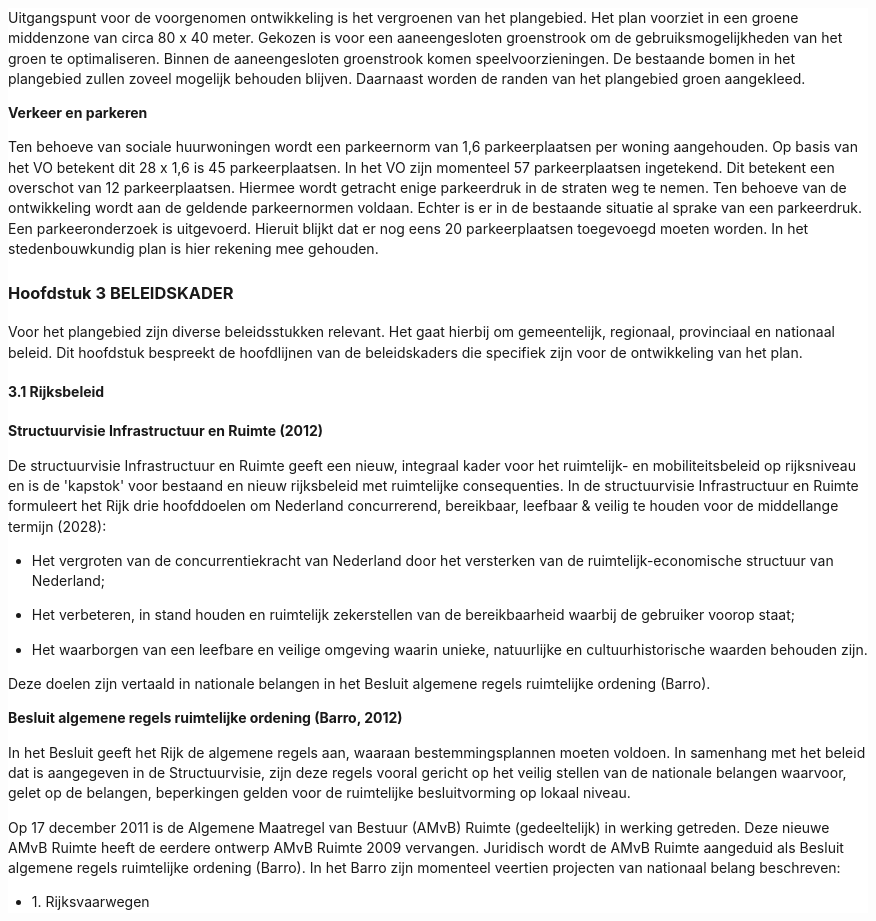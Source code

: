 Uitgangspunt voor de voorgenomen ontwikkeling is het vergroenen van het plangebied. Het plan voorziet in een groene middenzone van circa 80 x 40 meter. Gekozen is voor een aaneengesloten groenstrook om de gebruiksmogelijkheden van het groen te optimaliseren. Binnen de aaneengesloten groenstrook komen speelvoorzieningen. De bestaande bomen in het plangebied zullen zoveel mogelijk behouden blijven. Daarnaast worden de randen van het plangebied groen aangekleed.

**Verkeer en parkeren**

Ten behoeve van sociale huurwoningen wordt een parkeernorm van 1,6 parkeerplaatsen per woning aangehouden. Op basis van het VO betekent dit 28 x 1,6 is 45 parkeerplaatsen. In het VO zijn momenteel 57 parkeerplaatsen ingetekend. Dit betekent een overschot van 12 parkeerplaatsen. Hiermee wordt getracht enige parkeerdruk in de straten weg te nemen. Ten behoeve van de ontwikkeling wordt aan de geldende parkeernormen voldaan. Echter is er in de bestaande situatie al sprake van een parkeerdruk. Een parkeeronderzoek is uitgevoerd. Hieruit blijkt dat er nog eens 20 parkeerplaatsen toegevoegd moeten worden. In het stedenbouwkundig plan is hier rekening mee gehouden.

### Hoofdstuk 3 BELEIDSKADER

Voor het plangebied zijn diverse beleidsstukken relevant. Het gaat hierbij om gemeentelijk, regionaal, provinciaal en nationaal beleid. Dit hoofdstuk bespreekt de hoofdlijnen van de beleidskaders die specifiek zijn voor de ontwikkeling van het plan.

#### 3\.1 Rijksbeleid

**Structuurvisie Infrastructuur en Ruimte (2012\)**

De structuurvisie Infrastructuur en Ruimte geeft een nieuw, integraal kader voor het ruimtelijk\- en mobiliteitsbeleid op rijksniveau en is de 'kapstok' voor bestaand en nieuw rijksbeleid met ruimtelijke consequenties. In de structuurvisie Infrastructuur en Ruimte formuleert het Rijk drie hoofddoelen om Nederland concurrerend, bereikbaar, leefbaar \& veilig te houden voor de middellange termijn (2028\):

* Het vergroten van de concurrentiekracht van Nederland door het versterken van de ruimtelijk\-economische structuur van Nederland;

* Het verbeteren, in stand houden en ruimtelijk zekerstellen van de bereikbaarheid waarbij de gebruiker voorop staat;

* Het waarborgen van een leefbare en veilige omgeving waarin unieke, natuurlijke en cultuurhistorische waarden behouden zijn.

Deze doelen zijn vertaald in nationale belangen in het Besluit algemene regels ruimtelijke ordening (Barro).

**Besluit algemene regels ruimtelijke ordening (Barro, 2012\)**

In het Besluit geeft het Rijk de algemene regels aan, waaraan bestemmingsplannen moeten voldoen. In samenhang met het beleid dat is aangegeven in de Structuurvisie, zijn deze regels vooral gericht op het veilig stellen van de nationale belangen waarvoor, gelet op de belangen, beperkingen gelden voor de ruimtelijke besluitvorming op lokaal niveau.

Op 17 december 2011 is de Algemene Maatregel van Bestuur (AMvB) Ruimte (gedeeltelijk) in werking getreden. Deze nieuwe AMvB Ruimte heeft de eerdere ontwerp AMvB Ruimte 2009 vervangen. Juridisch wordt de AMvB Ruimte aangeduid als Besluit algemene regels ruimtelijke ordening (Barro). In het Barro zijn momenteel veertien projecten van nationaal belang beschreven:

* 1\. Rijksvaarwegen
